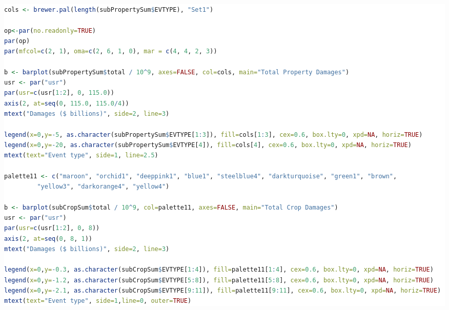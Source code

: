 
```r
cols <- brewer.pal(length(subPropertySum$EVTYPE), "Set1")

op<-par(no.readonly=TRUE)
par(op)
par(mfcol=c(2, 1), oma=c(2, 6, 1, 0), mar = c(4, 4, 2, 3))

b <- barplot(subPropertySum$total / 10^9, axes=FALSE, col=cols, main="Total Property Damages")
usr <- par("usr")
par(usr=c(usr[1:2], 0, 115.0))
axis(2, at=seq(0, 115.0, 115.0/4))
mtext("Damages ($ billions)", side=2, line=3)

legend(x=0,y=-5, as.character(subPropertySum$EVTYPE[1:3]), fill=cols[1:3], cex=0.6, box.lty=0, xpd=NA, horiz=TRUE)
legend(x=0,y=-20, as.character(subPropertySum$EVTYPE[4]), fill=cols[4], cex=0.6, box.lty=0, xpd=NA, horiz=TRUE)
mtext(text="Event type", side=1, line=2.5)

palette11 <- c("maroon", "orchid1", "deeppink1", "blue1", "steelblue4", "darkturquoise", "green1", "brown", 
         "yellow3", "darkorange4", "yellow4")

b <- barplot(subCropSum$total / 10^9, col=palette11, axes=FALSE, main="Total Crop Damages")
usr <- par("usr")
par(usr=c(usr[1:2], 0, 8))
axis(2, at=seq(0, 8, 1))
mtext("Damages ($ billions)", side=2, line=3)

legend(x=0,y=-0.3, as.character(subCropSum$EVTYPE[1:4]), fill=palette11[1:4], cex=0.6, box.lty=0, xpd=NA, horiz=TRUE)
legend(x=0,y=-1.2, as.character(subCropSum$EVTYPE[5:8]), fill=palette11[5:8], cex=0.6, box.lty=0, xpd=NA, horiz=TRUE)
legend(x=0,y=-2.1, as.character(subCropSum$EVTYPE[9:11]), fill=palette11[9:11], cex=0.6, box.lty=0, xpd=NA, horiz=TRUE)
mtext(text="Event type", side=1,line=0, outer=TRUE)
```
